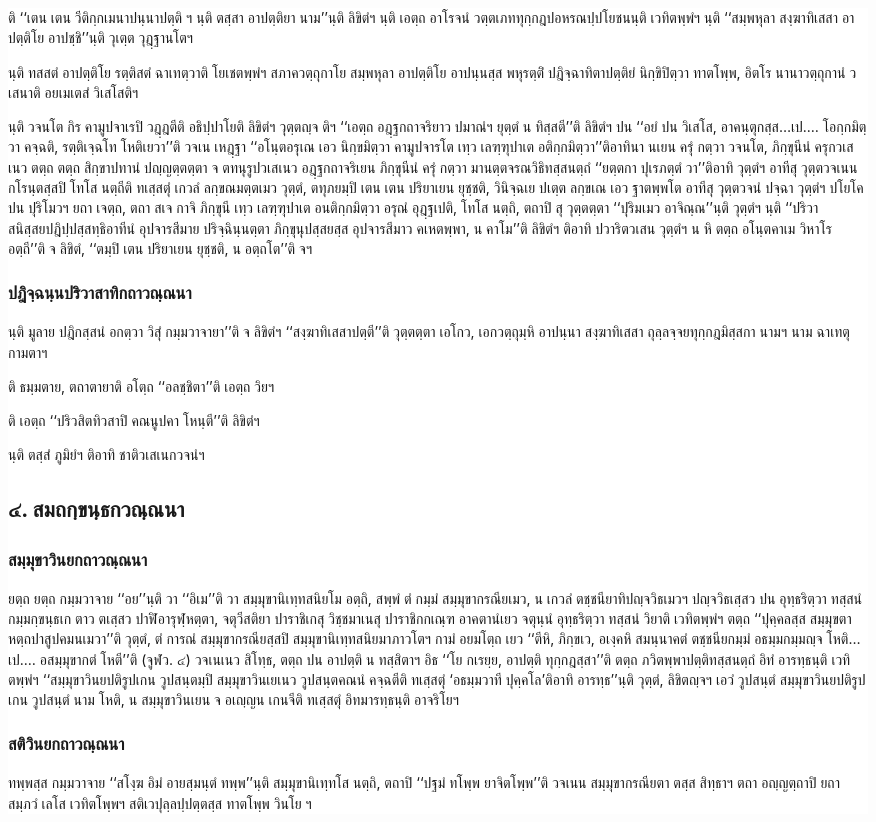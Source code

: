 
<p>ติ ‘‘เตน เตน วีติกฺกเมนาปนฺนาปตฺติ ฯ นฺติ ตสฺสา อาปตฺติยา นาม’’นฺติ ลิขิตํฯ นฺติ เอตฺถ อาโรจนํ วตฺตเภททุกฺกฎปอหรณปฺปโยชนนฺติ เวทิตพฺพํฯ นฺติ ‘‘สมฺพหุลา สงฺฆาทิเสสา อาปตฺติโย อาปชฺชิ’’นฺติ วุเตฺต วุฎฺฐานโตฯ</p>


<p>นฺติ ทสสตํ อาปตฺติโย รตฺติสตํ ฉาเทตฺวาติ โยเชตพฺพํฯ  สภาควตฺถุกาโย สมฺพหุลา อาปตฺติโย อาปนฺนสฺส พหุรตฺติํ ปฎิจฺฉาทิตาปตฺติยํ นิกฺขิปิตฺวา ทาตโพฺพ, อิตโร นานาวตฺถุกานํ วเสนาติ อยเมเตสํ วิเสโสติฯ</p>

</p>


<p>  นฺติ วจนโต กิร คามูปจาเรปิ วฎฺฎตีติ อธิปฺปาโยติ ลิขิตํฯ วุตฺตญฺจ ติฯ ‘‘เอตฺถ อฎฺฐกถาจริยาว ปมาณํฯ ยุตฺตํ น ทิสฺสตี’’ติ ลิขิตํฯ  ปน ‘‘อยํ ปน วิเสโส, อาคนฺตุกสฺส…เป.… โอกฺกมิตฺวา คจฺฉติ, รตฺติเจฺฉโท โหติเยวา’’ติ วจเน เหฎฺฐา ‘‘อโนฺตอรุเณ เอว นิกฺขมิตฺวา คามูปจารโต เทฺว  เลฑฺฑุปาเต อติกฺกมิตฺวา’’ติอาทินา นเยน ครุํ กตฺวา วจนโต, ภิกฺขุนีนํ ครุกวเสเนว ตตฺถ ตตฺถ สิกฺขาปทานํ ปญฺญตฺตตฺตา จ ตทนุรูปวเสเนว อฎฺฐกถาจริเยน ภิกฺขุนีนํ ครุํ กตฺวา มานตฺตจรณวิธิทสฺสนตฺถํ ‘‘ยตฺตกา ปุเรภตฺตํ วา’’ติอาทิ วุตฺตํฯ อาทีสุ วุตฺตวจเนน กโรนฺตสฺสปิ โทโส นตฺถีติ ทเสฺสตุํ เกวลํ ลกฺขณมตฺตเมว วุตฺตํ, ตทุภยมฺปิ เตน เตน ปริยาเยน ยุชฺชติ, วินิจฺฉเย ปเตฺต ลกฺขเณ เอว ฐาตพฺพโต อาทีสุ วุตฺตวจนํ ปจฺฉา วุตฺตํฯ ปโยโค ปน ปุริโมวฯ ยถา เจตฺถ, ตถา สเจ กาจิ ภิกฺขุนี เทฺว เลฑฺฑุปาเต อนติกฺกมิตฺวา อรุณํ อุฎฺฐเปติ, โทโส นตฺถิ, ตถาปิ สุ วุตฺตตฺตา ‘‘ปุริมเมว อาจิณฺณ’’นฺติ วุตฺตํฯ นฺติ ‘‘ปริวาสนิสฺสยปฎิปฺปสฺสทฺธิอาทีนํ อุปจารสีมาย ปริจฺฉินฺนตฺตา ภิกฺขุนุปสฺสยสฺส อุปจารสีมาว คเหตพฺพา, น คาโม’’ติ ลิขิตํฯ ติอาทิ ปวาริตวเสน วุตฺตํฯ น หิ ตตฺถ อโนฺตคาเม วิหาโร อตฺถี’’ติ จ ลิขิตํ, ‘‘ตมฺปิ เตน ปริยาเยน ยุชฺชติ, น อตฺถโต’’ติ จฯ</p>


<h3>ปฎิจฺฉนฺนปริวาสาทิกถาวณฺณนา</h3>
<p> นฺติ มูลาย ปฎิกสฺสนํ อกตฺวา วิสุํ กมฺมวาจายา’’ติ จ ลิขิตํฯ ‘‘สงฺฆาทิเสสาปตฺตี’’ติ วุตฺตตฺตา เอโกว, เอกวตฺถุมฺหิ อาปนฺนา สงฺฆาทิเสสา ถุลฺลจฺจยทุกฺกฎมิสฺสกา นามฯ  นาม ฉาเทตุกามตาฯ</p>


<p> ติ ธมฺมตาย, ตถาตายาติ อโตฺถ ‘‘อลชฺชิตา’’ติ เอตฺถ วิยฯ</p>


<p> ติ เอตฺถ ‘‘ปริวสิตทิวสาปิ คณนูปคา โหนฺตี’’ติ ลิขิตํฯ</p>


<p> นฺติ ตสฺสํ ภูมิยํฯ ติอาทิ ชาติวเสเนกวจนํฯ</p>

</p>


<h2>๔. สมถกฺขนฺธกวณฺณนา</h2>
<h3>สมฺมุขาวินยกถาวณฺณนา</h3>
<p> ยตฺถ   ยตฺถ กมฺมวาจาย ‘‘อย’’นฺติ วา ‘‘อิเม’’ติ วา สมฺมุขานิเทฺทสนิยโม อตฺถิ, สพฺพํ ตํ กมฺมํ สมฺมุขากรณียเมว, น เกวลํ ตชฺชนียาทิปญฺจวิธเมวฯ ปญฺจวิธเสฺสว ปน อุทฺธริตฺวา ทสฺสนํ กมฺมกฺขนฺธเก ตาว ตเสฺสว ปาฬิอารุฬฺหตฺตา, จตุวีสติยา ปาราชิเกสุ วิชฺชมาเนสุ ปาราชิกกเณฺฑ อาคตานํเยว จตุนฺนํ อุทฺธริตฺวา ทสฺสนํ วิยาติ เวทิตพฺพํฯ ตตฺถ ‘‘ปุคฺคลสฺส สมฺมุขตา หตฺถปาสูปคมนเมวา’’ติ วุตฺตํ, ตํ การณํ สมฺมุขากรณียสฺสปิ สมฺมุขานิเทฺทสนิยมาภาวโตฯ กามํ อยมโตฺถ เยว ‘‘ตีหิ, ภิกฺขเว, อเงฺคหิ สมนฺนาคตํ ตชฺชนียกมฺมํ อธมฺมกมฺมญฺจ โหติ…เป.… อสมฺมุขากตํ โหตี’’ติ (จูฬว. ๔) วจเนเนว สิโทฺธ, ตตฺถ ปน อาปตฺติ น ทสฺสิตาฯ อิธ ‘‘โย กเรยฺย, อาปตฺติ ทุกฺกฎสฺสา’’ติ ตตฺถ ภวิตพฺพาปตฺติทสฺสนตฺถํ อิทํ อารทฺธนฺติ เวทิตพฺพํฯ ‘‘สมฺมุขาวินยปติรูปเกน วูปสนฺตมฺปิ สมฺมุขาวินเยเนว วูปสนฺตคณนํ คจฺฉตีติ ทเสฺสตุํ ‘อธมฺมวาที ปุคฺคโล’ติอาทิ อารทฺธ’’นฺติ วุตฺตํ, ลิขิตญฺจฯ เอวํ วูปสนฺตํ สมฺมุขาวินยปติรูปเกน วูปสนฺตํ นาม โหติ, น สมฺมุขาวินเยน จ อเญฺญน เกนจีติ ทเสฺสตุํ อิทมารทฺธนฺติ อาจริโยฯ</p>


<h3>สติวินยกถาวณฺณนา</h3>
<p> ทพฺพสฺส กมฺมวาจาย ‘‘สโงฺฆ อิมํ อายสฺมนฺตํ ทพฺพ’’นฺติ สมฺมุขานิเทฺทโส นตฺถิ, ตถาปิ ‘‘ปฐมํ ทโพฺพ ยาจิตโพฺพ’’ติ วจเนน สมฺมุขากรณียตา ตสฺส สิทฺธาฯ ตถา อญฺญตฺถาปิ ยถาสมฺภวํ เลโส เวทิตโพฺพฯ สติเวปุลฺลปฺปตฺตสฺส ทาตโพฺพ วินโย ฯ</p>
